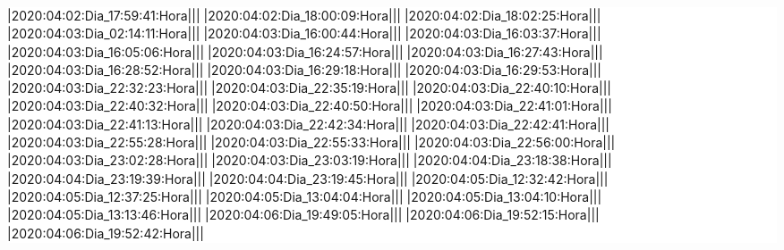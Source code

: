 |2020:04:02:Dia_17:59:41:Hora|||
|2020:04:02:Dia_18:00:09:Hora|||
|2020:04:02:Dia_18:02:25:Hora|||
|2020:04:03:Dia_02:14:11:Hora|||
|2020:04:03:Dia_16:00:44:Hora|||
|2020:04:03:Dia_16:03:37:Hora|||
|2020:04:03:Dia_16:05:06:Hora|||
|2020:04:03:Dia_16:24:57:Hora|||
|2020:04:03:Dia_16:27:43:Hora|||
|2020:04:03:Dia_16:28:52:Hora|||
|2020:04:03:Dia_16:29:18:Hora|||
|2020:04:03:Dia_16:29:53:Hora|||
|2020:04:03:Dia_22:32:23:Hora|||
|2020:04:03:Dia_22:35:19:Hora|||
|2020:04:03:Dia_22:40:10:Hora|||
|2020:04:03:Dia_22:40:32:Hora|||
|2020:04:03:Dia_22:40:50:Hora|||
|2020:04:03:Dia_22:41:01:Hora|||
|2020:04:03:Dia_22:41:13:Hora|||
|2020:04:03:Dia_22:42:34:Hora|||
|2020:04:03:Dia_22:42:41:Hora|||
|2020:04:03:Dia_22:55:28:Hora|||
|2020:04:03:Dia_22:55:33:Hora|||
|2020:04:03:Dia_22:56:00:Hora|||
|2020:04:03:Dia_23:02:28:Hora|||
|2020:04:03:Dia_23:03:19:Hora|||
|2020:04:04:Dia_23:18:38:Hora|||
|2020:04:04:Dia_23:19:39:Hora|||
|2020:04:04:Dia_23:19:45:Hora|||
|2020:04:05:Dia_12:32:42:Hora|||
|2020:04:05:Dia_12:37:25:Hora|||
|2020:04:05:Dia_13:04:04:Hora|||
|2020:04:05:Dia_13:04:10:Hora|||
|2020:04:05:Dia_13:13:46:Hora|||
|2020:04:06:Dia_19:49:05:Hora|||
|2020:04:06:Dia_19:52:15:Hora|||
|2020:04:06:Dia_19:52:42:Hora|||
